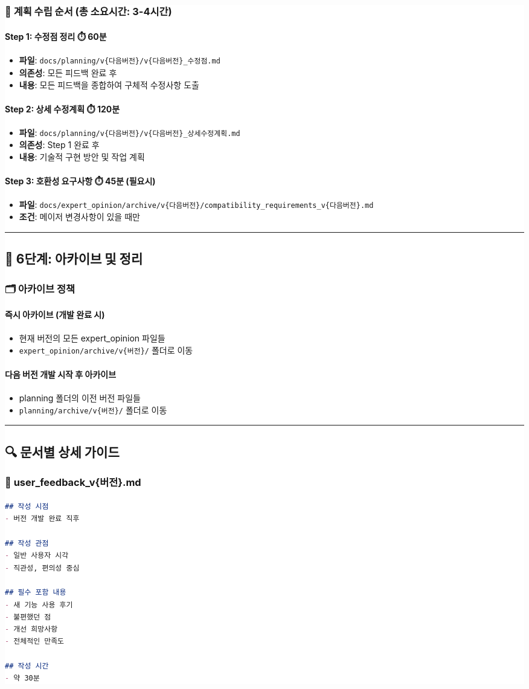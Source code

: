 ### 🎯 **계획 수립 순서** (총 소요시간: 3-4시간)

#### **Step 1: 수정점 정리** ⏱️ 60분
- **파일**: `docs/planning/v{다음버전}/v{다음버전}_수정점.md`
- **의존성**: 모든 피드백 완료 후
- **내용**: 모든 피드백을 종합하여 구체적 수정사항 도출

#### **Step 2: 상세 수정계획** ⏱️ 120분
- **파일**: `docs/planning/v{다음버전}/v{다음버전}_상세수정계획.md`
- **의존성**: Step 1 완료 후
- **내용**: 기술적 구현 방안 및 작업 계획

#### **Step 3: 호환성 요구사항** ⏱️ 45분 (필요시)
- **파일**: `docs/expert_opinion/archive/v{다음버전}/compatibility_requirements_v{다음버전}.md`
- **조건**: 메이저 변경사항이 있을 때만

---

## 📅 **6단계: 아카이브 및 정리**

### 🗂️ **아카이브 정책**

#### **즉시 아카이브** (개발 완료 시)
- 현재 버전의 모든 expert_opinion 파일들
- `expert_opinion/archive/v{버전}/` 폴더로 이동

#### **다음 버전 개발 시작 후 아카이브**
- planning 폴더의 이전 버전 파일들
- `planning/archive/v{버전}/` 폴더로 이동

---

## 🔍 **문서별 상세 가이드**

### 📝 **user_feedback_v{버전}.md**
```markdown
## 작성 시점
- 버전 개발 완료 직후

## 작성 관점
- 일반 사용자 시각
- 직관성, 편의성 중심

## 필수 포함 내용
- 새 기능 사용 후기
- 불편했던 점
- 개선 희망사항
- 전체적인 만족도

## 작성 시간
- 약 30분
```
